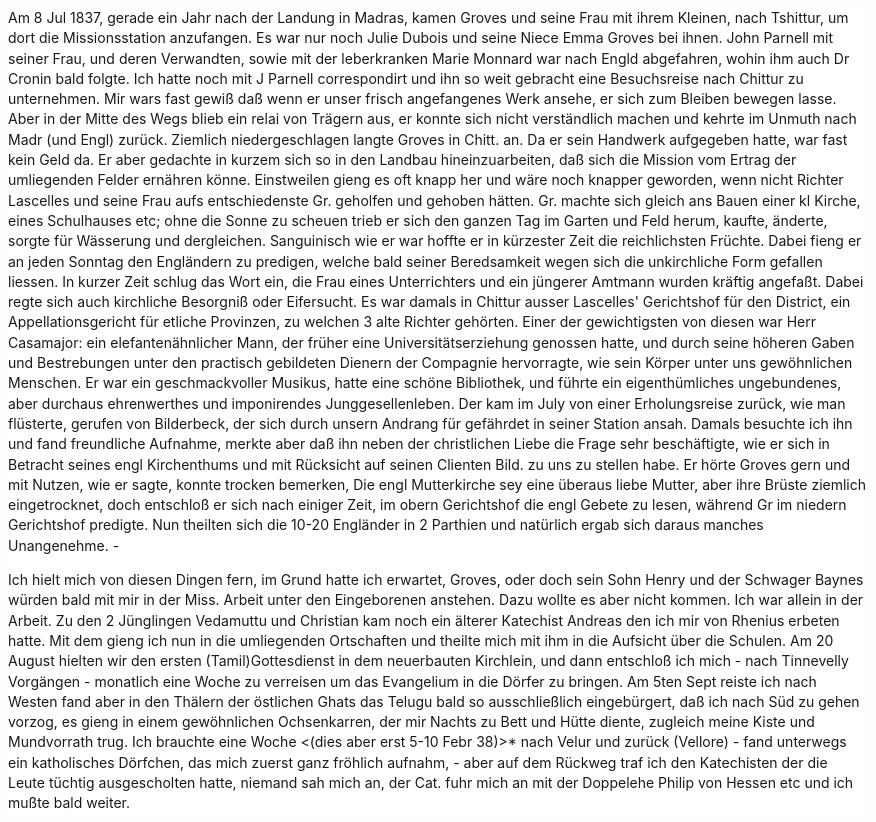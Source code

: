Am 8 Jul 1837, gerade ein Jahr nach der Landung in Madras, kamen Groves und seine Frau mit ihrem Kleinen, nach Tshittur, um dort die Missionsstation anzufangen. Es war nur noch Julie Dubois und seine Niece Emma Groves bei ihnen. John Parnell mit seiner Frau, und deren Verwandten, sowie mit der leberkranken Marie Monnard war nach Engld abgefahren, wohin ihm auch Dr Cronin bald folgte. Ich hatte noch mit J Parnell correspondirt und ihn so weit gebracht eine Besuchsreise nach Chittur zu unternehmen. Mir wars fast gewiß daß wenn er unser frisch angefangenes Werk ansehe, er sich zum Bleiben bewegen lasse. Aber in der Mitte des Wegs blieb ein relai von Trägern aus, er konnte sich nicht verständlich machen und kehrte im Unmuth nach Madr (und Engl) zurück. Ziemlich niedergeschlagen langte Groves in Chitt. an. Da er sein Handwerk aufgegeben hatte, war fast kein Geld da. Er aber gedachte in kurzem sich so in den Landbau hineinzuarbeiten, daß sich die Mission vom Ertrag der umliegenden Felder ernähren könne. Einstweilen gieng es oft knapp her und wäre noch knapper geworden, wenn nicht Richter Lascelles und seine Frau aufs entschiedenste Gr. geholfen und gehoben hätten. Gr. machte sich gleich ans Bauen einer kl Kirche, eines Schulhauses etc; ohne die Sonne zu scheuen trieb er sich den ganzen Tag im Garten und Feld herum, kaufte, änderte, sorgte für Wässerung und dergleichen. Sanguinisch wie er war hoffte er in kürzester Zeit die reichlichsten Früchte. Dabei fieng er an jeden Sonntag den Engländern zu predigen, welche bald seiner Beredsamkeit wegen sich die unkirchliche Form gefallen liessen. In kurzer Zeit schlug das Wort ein, die Frau eines Unterrichters und ein jüngerer Amtmann wurden kräftig angefaßt. Dabei regte sich auch kirchliche Besorgniß oder Eifersucht. Es war damals in Chittur ausser Lascelles' Gerichtshof für den District, ein Appellationsgericht für etliche Provinzen, zu welchen 3 alte Richter gehörten. Einer der gewichtigsten von diesen war Herr Casamajor: ein elefantenähnlicher Mann, der früher eine Universitätserziehung genossen hatte, und durch seine höheren Gaben und Bestrebungen unter den practisch gebildeten Dienern der Compagnie hervorragte, wie sein Körper unter uns gewöhnlichen Menschen. Er war ein geschmackvoller Musikus, hatte eine schöne Bibliothek, und führte ein eigenthümliches ungebundenes, aber durchaus ehrenwerthes und imponirendes Junggesellenleben. Der kam im July von einer Erholungsreise zurück, wie man flüsterte, gerufen von Bilderbeck, der sich durch unsern Andrang für gefährdet in seiner Station ansah. Damals besuchte ich ihn und fand freundliche Aufnahme, merkte aber daß ihn neben der christlichen Liebe die Frage sehr beschäftigte, wie er sich in Betracht seines engl Kirchenthums und mit Rücksicht auf seinen Clienten Bild. zu uns zu stellen habe. Er hörte Groves gern und mit Nutzen, wie er sagte, konnte trocken bemerken, Die engl Mutterkirche sey eine überaus liebe Mutter, aber ihre Brüste ziemlich eingetrocknet, doch entschloß er sich nach einiger Zeit, im obern Gerichtshof die engl Gebete zu lesen, während Gr im niedern Gerichtshof predigte. Nun theilten sich die 10-20 Engländer in 2 Parthien und natürlich ergab sich daraus manches Unangenehme. -

Ich hielt mich von diesen Dingen fern, im Grund hatte ich erwartet, Groves, oder doch sein Sohn Henry und der Schwager Baynes würden bald mit mir in der Miss. Arbeit unter den Eingeborenen anstehen. Dazu wollte es aber nicht kommen. Ich war allein in der Arbeit. Zu den 2 Jünglingen Vedamuttu und Christian kam noch ein älterer Katechist Andreas den ich mir von Rhenius erbeten hatte. Mit dem gieng ich nun in die umliegenden Ortschaften und theilte mich mit ihm in die Aufsicht über die Schulen. Am 20 August hielten wir den ersten (Tamil)Gottesdienst in dem neuerbauten Kirchlein, und dann entschloß ich mich - nach Tinnevelly Vorgängen - monatlich eine Woche zu verreisen um das Evangelium in die Dörfer zu bringen. Am 5ten Sept reiste ich nach Westen fand aber in den Thälern der östlichen Ghats das Telugu bald so ausschließlich eingebürgert, daß ich nach Süd zu gehen vorzog, es gieng in einem gewöhnlichen Ochsenkarren, der mir Nachts zu Bett und Hütte diente, zugleich meine Kiste und Mundvorrath trug. Ich brauchte eine Woche <(dies aber erst 5-10 Febr 38)>* nach Velur und zurück (Vellore) - fand unterwegs ein katholisches Dörfchen, das mich zuerst ganz fröhlich aufnahm, - aber auf dem Rückweg traf ich den Katechisten der die Leute tüchtig ausgescholten hatte, niemand sah mich an, der Cat. fuhr mich an mit der Doppelehe Philip von Hessen etc und ich mußte bald weiter.
